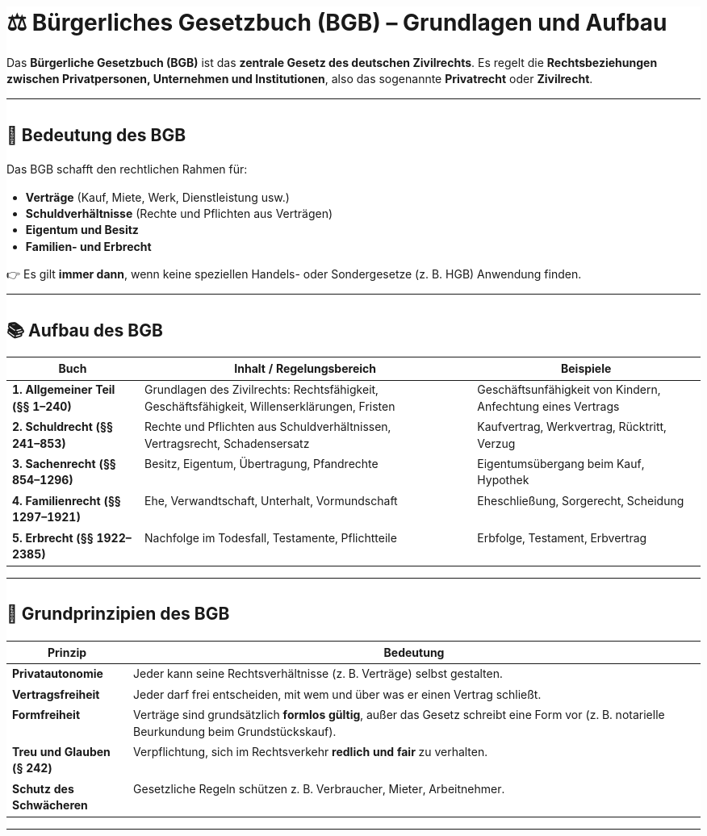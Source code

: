# ⚖️ Bürgerliches Gesetzbuch (BGB) – Grundlagen und Aufbau

Das **Bürgerliche Gesetzbuch (BGB)** ist das **zentrale Gesetz des deutschen Zivilrechts**. Es regelt die **Rechtsbeziehungen zwischen Privatpersonen, Unternehmen und Institutionen**, also das sogenannte **Privatrecht** oder **Zivilrecht**.

---

## 📘 Bedeutung des BGB

Das BGB schafft den rechtlichen Rahmen für:

* **Verträge** (Kauf, Miete, Werk, Dienstleistung usw.)
* **Schuldverhältnisse** (Rechte und Pflichten aus Verträgen)
* **Eigentum und Besitz**
* **Familien- und Erbrecht**

👉 Es gilt **immer dann**, wenn keine speziellen Handels- oder Sondergesetze (z. B. HGB) Anwendung finden.

---

## 📚 Aufbau des BGB

| Buch                                | Inhalt / Regelungsbereich                                                                    | Beispiele                                                   |
| ----------------------------------- | -------------------------------------------------------------------------------------------- | ----------------------------------------------------------- |
| **1. Allgemeiner Teil (§§ 1–240)**  | Grundlagen des Zivilrechts: Rechtsfähigkeit, Geschäftsfähigkeit, Willenserklärungen, Fristen | Geschäftsunfähigkeit von Kindern, Anfechtung eines Vertrags |
| **2. Schuldrecht (§§ 241–853)**     | Rechte und Pflichten aus Schuldverhältnissen, Vertragsrecht, Schadensersatz                  | Kaufvertrag, Werkvertrag, Rücktritt, Verzug                 |
| **3. Sachenrecht (§§ 854–1296)**    | Besitz, Eigentum, Übertragung, Pfandrechte                                                   | Eigentumsübergang beim Kauf, Hypothek                       |
| **4. Familienrecht (§§ 1297–1921)** | Ehe, Verwandtschaft, Unterhalt, Vormundschaft                                                | Eheschließung, Sorgerecht, Scheidung                        |
| **5. Erbrecht (§§ 1922–2385)**      | Nachfolge im Todesfall, Testamente, Pflichtteile                                             | Erbfolge, Testament, Erbvertrag                             |

---

## 🧩 Grundprinzipien des BGB

| Prinzip                      | Bedeutung                                                                                                                                    |
| ---------------------------- | -------------------------------------------------------------------------------------------------------------------------------------------- |
| **Privatautonomie**          | Jeder kann seine Rechtsverhältnisse (z. B. Verträge) selbst gestalten.                                                                       |
| **Vertragsfreiheit**         | Jeder darf frei entscheiden, mit wem und über was er einen Vertrag schließt.                                                                 |
| **Formfreiheit**             | Verträge sind grundsätzlich **formlos gültig**, außer das Gesetz schreibt eine Form vor (z. B. notarielle Beurkundung beim Grundstückskauf). |
| **Treu und Glauben (§ 242)** | Verpflichtung, sich im Rechtsverkehr **redlich und fair** zu verhalten.                                                                      |
| **Schutz des Schwächeren**   | Gesetzliche Regeln schützen z. B. Verbraucher, Mieter, Arbeitnehmer.                                                                         |

---
